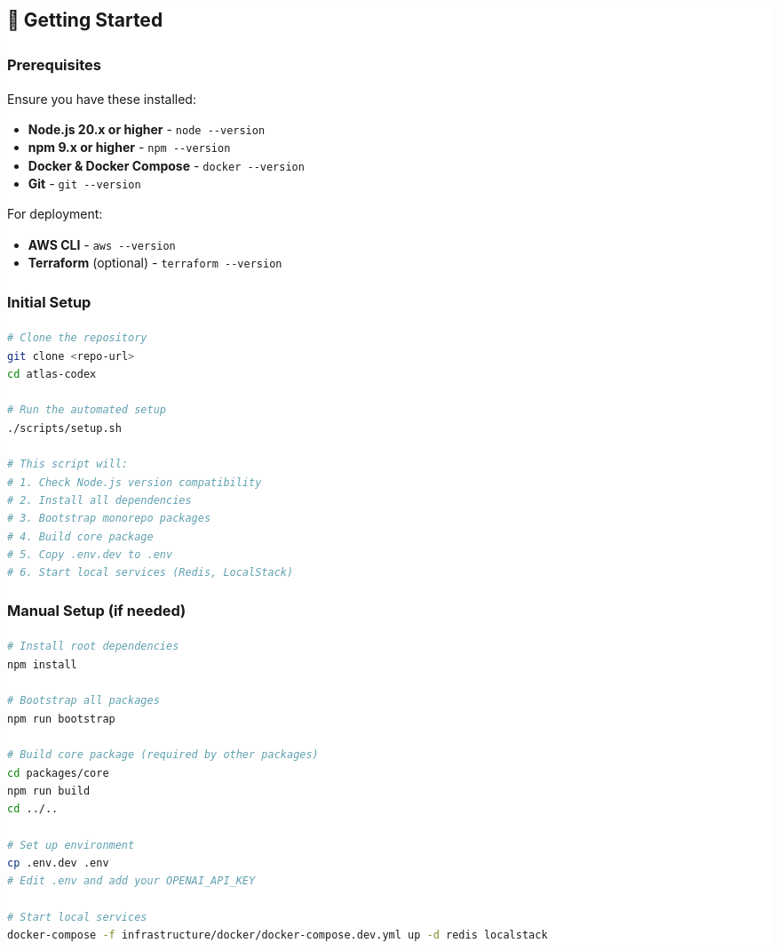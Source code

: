 ## 🚀 Getting Started

### Prerequisites

Ensure you have these installed:

- **Node.js 20.x or higher** - `node --version`
- **npm 9.x or higher** - `npm --version`
- **Docker & Docker Compose** - `docker --version`
- **Git** - `git --version`

For deployment:
- **AWS CLI** - `aws --version`
- **Terraform** (optional) - `terraform --version`

### Initial Setup

```bash
# Clone the repository
git clone <repo-url>
cd atlas-codex

# Run the automated setup
./scripts/setup.sh

# This script will:
# 1. Check Node.js version compatibility
# 2. Install all dependencies  
# 3. Bootstrap monorepo packages
# 4. Build core package
# 5. Copy .env.dev to .env
# 6. Start local services (Redis, LocalStack)
```

### Manual Setup (if needed)

```bash
# Install root dependencies
npm install

# Bootstrap all packages
npm run bootstrap

# Build core package (required by other packages)
cd packages/core
npm run build
cd ../..

# Set up environment
cp .env.dev .env
# Edit .env and add your OPENAI_API_KEY

# Start local services
docker-compose -f infrastructure/docker/docker-compose.dev.yml up -d redis localstack
```
